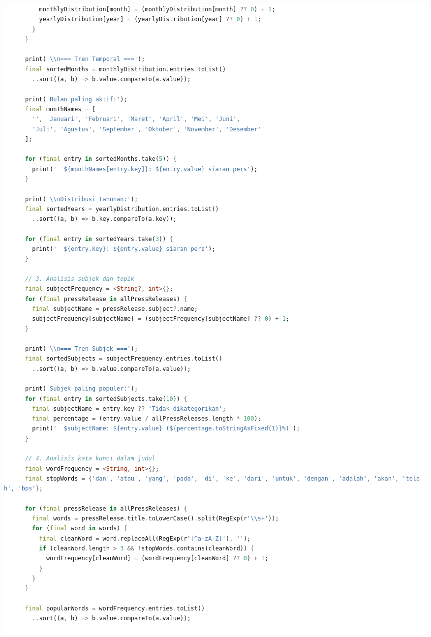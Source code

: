 ```dart
          monthlyDistribution[month] = (monthlyDistribution[month] ?? 0) + 1;
          yearlyDistribution[year] = (yearlyDistribution[year] ?? 0) + 1;
        }
      }
      
      print('\\n=== Tren Temporal ===');
      final sortedMonths = monthlyDistribution.entries.toList()
        ..sort((a, b) => b.value.compareTo(a.value));
      
      print('Bulan paling aktif:');
      final monthNames = [
        '', 'Januari', 'Februari', 'Maret', 'April', 'Mei', 'Juni',
        'Juli', 'Agustus', 'September', 'Oktober', 'November', 'Desember'
      ];
      
      for (final entry in sortedMonths.take(5)) {
        print('  ${monthNames[entry.key]}: ${entry.value} siaran pers');
      }
      
      print('\\nDistribusi tahunan:');
      final sortedYears = yearlyDistribution.entries.toList()
        ..sort((a, b) => b.key.compareTo(a.key));
      
      for (final entry in sortedYears.take(3)) {
        print('  ${entry.key}: ${entry.value} siaran pers');
      }
      
      // 3. Analisis subjek dan topik
      final subjectFrequency = <String?, int>{};
      for (final pressRelease in allPressReleases) {
        final subjectName = pressRelease.subject?.name;
        subjectFrequency[subjectName] = (subjectFrequency[subjectName] ?? 0) + 1;
      }
      
      print('\\n=== Tren Subjek ===');
      final sortedSubjects = subjectFrequency.entries.toList()
        ..sort((a, b) => b.value.compareTo(a.value));
      
      print('Subjek paling populer:');
      for (final entry in sortedSubjects.take(10)) {
        final subjectName = entry.key ?? 'Tidak dikategorikan';
        final percentage = (entry.value / allPressReleases.length * 100);
        print('  $subjectName: ${entry.value} (${percentage.toStringAsFixed(1)}%)');
      }
      
      // 4. Analisis kata kunci dalam judul
      final wordFrequency = <String, int>{};
      final stopWords = {'dan', 'atau', 'yang', 'pada', 'di', 'ke', 'dari', 'untuk', 'dengan', 'adalah', 'akan', 'telah', 'bps'};
      
      for (final pressRelease in allPressReleases) {
        final words = pressRelease.title.toLowerCase().split(RegExp(r'\\s+'));
        for (final word in words) {
          final cleanWord = word.replaceAll(RegExp(r'[^a-zA-Z]'), '');
          if (cleanWord.length > 3 && !stopWords.contains(cleanWord)) {
            wordFrequency[cleanWord] = (wordFrequency[cleanWord] ?? 0) + 1;
          }
        }
      }
      
      final popularWords = wordFrequency.entries.toList()
        ..sort((a, b) => b.value.compareTo(a.value));
      
```